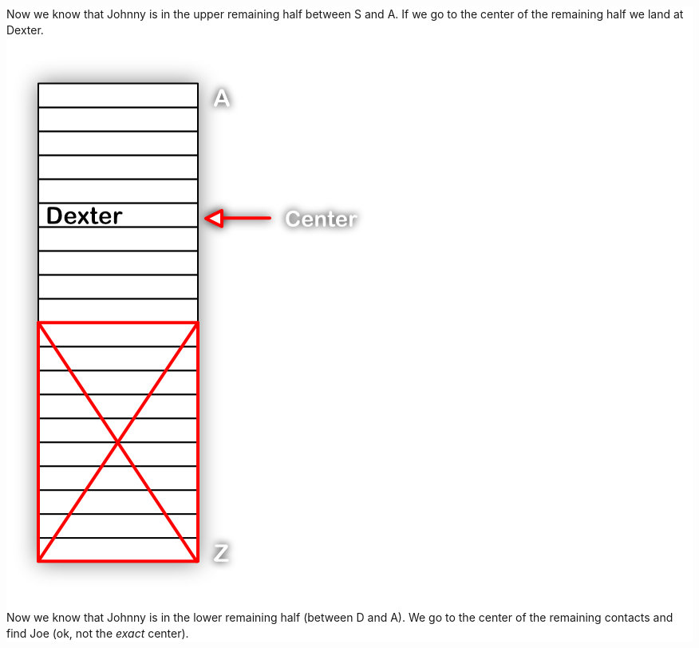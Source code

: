 Now we know that Johnny is in the upper remaining half between S and A. If we go to the center of the remaining half we land at Dexter.

![binary search 2](/Assets/binary_search_2.png)

Now we know that Johnny is in the lower remaining half (between D and A). We go to the center of the remaining contacts and find Joe (ok, not the *exact* center).
